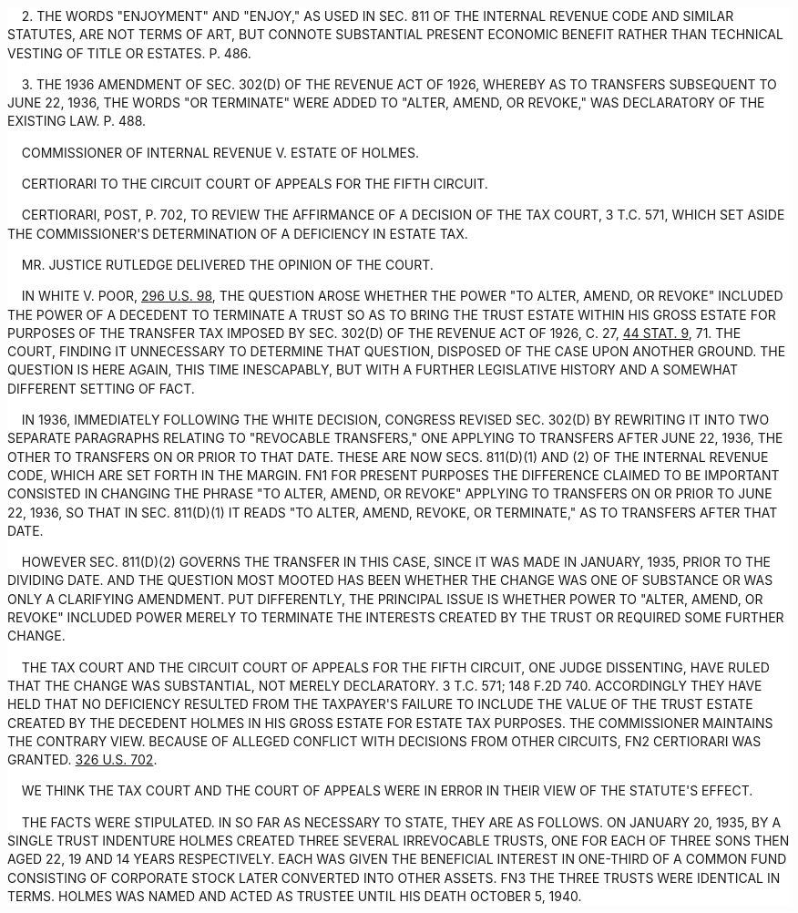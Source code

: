     2.  THE WORDS "ENJOYMENT" AND "ENJOY," AS USED IN SEC. 811 OF THE INTERNAL REVENUE CODE AND SIMILAR STATUTES, ARE NOT TERMS OF ART, BUT CONNOTE SUBSTANTIAL PRESENT ECONOMIC BENEFIT RATHER THAN TECHNICAL VESTING OF TITLE OR ESTATES.  P. 486.

    3.  THE 1936 AMENDMENT OF SEC. 302(D) OF THE REVENUE ACT OF 1926, WHEREBY AS TO TRANSFERS SUBSEQUENT TO JUNE 22, 1936, THE WORDS "OR TERMINATE" WERE ADDED TO "ALTER, AMEND, OR REVOKE," WAS DECLARATORY OF THE EXISTING LAW.  P. 488.

    COMMISSIONER OF INTERNAL REVENUE V. ESTATE OF HOLMES.

    CERTIORARI TO THE CIRCUIT COURT OF APPEALS FOR THE FIFTH CIRCUIT.

    CERTIORARI, POST, P. 702, TO REVIEW THE AFFIRMANCE OF A DECISION OF THE TAX COURT, 3 T.C. 571, WHICH SET ASIDE THE COMMISSIONER'S DETERMINATION OF A DEFICIENCY IN ESTATE TAX.

    MR. JUSTICE RUTLEDGE DELIVERED THE OPINION OF THE COURT.

    IN WHITE V. POOR, [296 U.S. 98][/us/courts/scotus/usReporter/296/98], THE QUESTION AROSE WHETHER THE POWER "TO ALTER, AMEND, OR REVOKE" INCLUDED THE POWER OF A DECEDENT TO TERMINATE A TRUST SO AS TO BRING THE TRUST ESTATE WITHIN HIS GROSS ESTATE FOR PURPOSES OF THE TRANSFER TAX IMPOSED BY SEC. 302(D) OF THE REVENUE ACT OF 1926, C. 27, [44 STAT. 9][/us/stat/44/9], 71.  THE COURT, FINDING IT UNNECESSARY TO DETERMINE THAT QUESTION, DISPOSED OF THE CASE UPON ANOTHER GROUND.  THE QUESTION IS HERE AGAIN, THIS TIME INESCAPABLY, BUT WITH A FURTHER LEGISLATIVE HISTORY AND A SOMEWHAT DIFFERENT SETTING OF FACT.

    IN 1936, IMMEDIATELY FOLLOWING THE WHITE DECISION, CONGRESS REVISED SEC. 302(D) BY REWRITING IT INTO TWO SEPARATE PARAGRAPHS RELATING TO "REVOCABLE TRANSFERS," ONE APPLYING TO TRANSFERS AFTER JUNE 22, 1936, THE OTHER TO TRANSFERS ON OR PRIOR TO THAT DATE.  THESE ARE NOW SECS. 811(D)(1) AND (2) OF THE INTERNAL REVENUE CODE, WHICH ARE SET FORTH IN THE MARGIN.  FN1  FOR PRESENT PURPOSES THE DIFFERENCE CLAIMED TO BE IMPORTANT CONSISTED IN CHANGING THE PHRASE "TO ALTER, AMEND, OR REVOKE" APPLYING TO TRANSFERS ON OR PRIOR TO JUNE 22, 1936, SO THAT IN SEC. 811(D)(1) IT READS "TO ALTER, AMEND, REVOKE, OR TERMINATE," AS TO TRANSFERS AFTER THAT DATE.

    HOWEVER SEC. 811(D)(2) GOVERNS THE TRANSFER IN THIS CASE, SINCE IT WAS MADE IN JANUARY, 1935, PRIOR TO THE DIVIDING DATE.  AND THE QUESTION MOST MOOTED HAS BEEN WHETHER THE CHANGE WAS ONE OF SUBSTANCE OR WAS ONLY A CLARIFYING AMENDMENT.  PUT DIFFERENTLY, THE PRINCIPAL ISSUE IS WHETHER POWER TO "ALTER, AMEND, OR REVOKE" INCLUDED POWER MERELY TO TERMINATE THE INTERESTS CREATED BY THE TRUST OR REQUIRED SOME FURTHER CHANGE.

    THE TAX COURT AND THE CIRCUIT COURT OF APPEALS FOR THE FIFTH CIRCUIT, ONE JUDGE DISSENTING, HAVE RULED THAT THE CHANGE WAS SUBSTANTIAL, NOT MERELY DECLARATORY.  3 T.C. 571; 148 F.2D 740.  ACCORDINGLY THEY HAVE HELD THAT NO DEFICIENCY RESULTED FROM THE TAXPAYER'S FAILURE TO INCLUDE THE VALUE OF THE TRUST ESTATE CREATED BY THE DECEDENT HOLMES IN HIS GROSS ESTATE FOR ESTATE TAX PURPOSES.  THE COMMISSIONER MAINTAINS THE CONTRARY VIEW.  BECAUSE OF ALLEGED CONFLICT WITH DECISIONS FROM OTHER CIRCUITS,  FN2  CERTIORARI WAS GRANTED.  [326 U.S. 702][/us/courts/scotus/usReporter/326/702].

    WE THINK THE TAX COURT AND THE COURT OF APPEALS WERE IN ERROR IN THEIR VIEW OF THE STATUTE'S EFFECT.

    THE FACTS WERE STIPULATED.  IN SO FAR AS NECESSARY TO STATE, THEY ARE AS FOLLOWS.  ON JANUARY 20, 1935, BY A SINGLE TRUST INDENTURE HOLMES CREATED THREE SEVERAL IRREVOCABLE TRUSTS, ONE FOR EACH OF THREE SONS THEN AGED 22, 19 AND 14 YEARS RESPECTIVELY.  EACH WAS GIVEN THE BENEFICIAL INTEREST IN ONE-THIRD OF A COMMON FUND CONSISTING OF CORPORATE STOCK LATER CONVERTED INTO OTHER ASSETS.  FN3  THE THREE TRUSTS WERE IDENTICAL IN TERMS.  HOLMES WAS NAMED AND ACTED AS TRUSTEE UNTIL HIS DEATH OCTOBER 5, 1940.


[/us/courts/scotus/usReporter/326/480]: https://publicdocs.github.io/go/links?ns=uslm-x&ref=%2Fus%2Fcourts%2Fscotus%2FusReporter%2F326%2F480
[/us/courts/scotus/usReporter/296/98]: https://publicdocs.github.io/go/links?ns=uslm-x&ref=%2Fus%2Fcourts%2Fscotus%2FusReporter%2F296%2F98
[/us/stat/44/9]: https://publicdocs.github.io/go/links?ns=uslm&ref=%2Fus%2Fstat%2F44%2F9
[/us/courts/scotus/usReporter/326/702]: https://publicdocs.github.io/go/links?ns=uslm-x&ref=%2Fus%2Fcourts%2Fscotus%2FusReporter%2F326%2F702
[/us/courts/scotus/usReporter/312/399]: https://publicdocs.github.io/go/links?ns=uslm-x&ref=%2Fus%2Fcourts%2Fscotus%2FusReporter%2F312%2F399
[/us/courts/scotus/usReporter/324/18]: https://publicdocs.github.io/go/links?ns=uslm-x&ref=%2Fus%2Fcourts%2Fscotus%2FusReporter%2F324%2F18
[/us/courts/scotus/usReporter/325/442]: https://publicdocs.github.io/go/links?ns=uslm-x&ref=%2Fus%2Fcourts%2Fscotus%2FusReporter%2F325%2F442
[/us/courts/scotus/usReporter/288/436]: https://publicdocs.github.io/go/links?ns=uslm-x&ref=%2Fus%2Fcourts%2Fscotus%2FusReporter%2F288%2F436
[/us/usc/t26/s811]: https://publicdocs.github.io/go/links?ns=uslm&ref=%2Fus%2Fusc%2Ft26%2Fs811
[/us/courts/scotus/usReporter/308/39]: https://publicdocs.github.io/go/links?ns=uslm-x&ref=%2Fus%2Fcourts%2Fscotus%2FusReporter%2F308%2F39
[/us/courts/scotus/usReporter/318/176]: https://publicdocs.github.io/go/links?ns=uslm-x&ref=%2Fus%2Fcourts%2Fscotus%2FusReporter%2F318%2F176